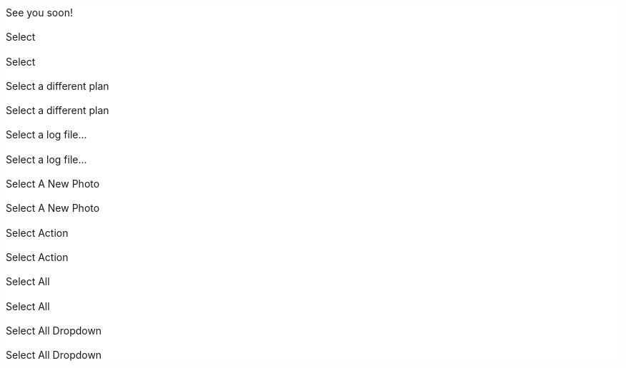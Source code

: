 See you soon!

</td></tr>
<tr><td width="50%">

Select

</td><td width="50%">

Select

</td></tr>
<tr><td width="50%">

Select a different plan

</td><td width="50%">

Select a different plan

</td></tr>
<tr><td width="50%">

Select a log file...

</td><td width="50%">

Select a log file...

</td></tr>
<tr><td width="50%">

Select A New Photo

</td><td width="50%">

Select A New Photo

</td></tr>
<tr><td width="50%">

Select Action

</td><td width="50%">

Select Action

</td></tr>
<tr><td width="50%">

Select All

</td><td width="50%">

Select All

</td></tr>
<tr><td width="50%">

Select All Dropdown

</td><td width="50%">

Select All Dropdown
